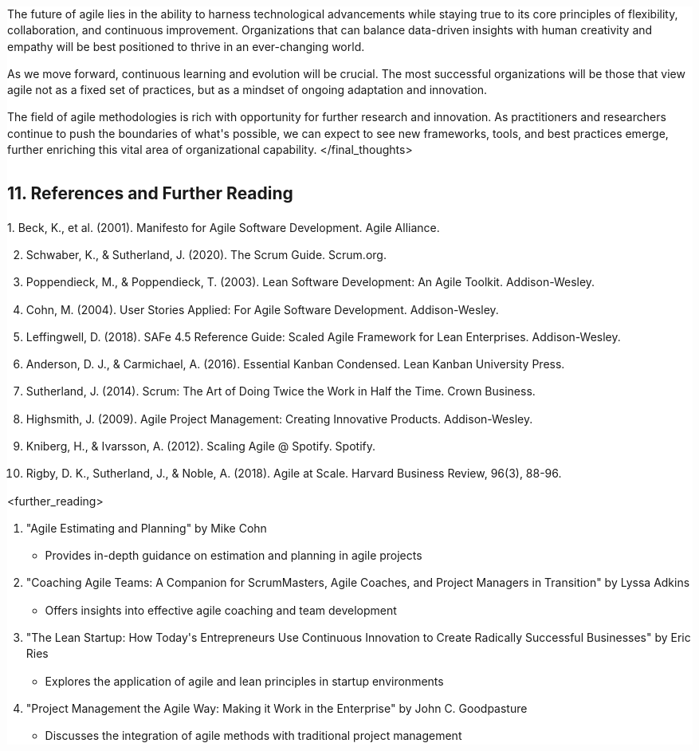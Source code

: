 The future of agile lies in the ability to harness technological advancements while staying true to its core principles of flexibility, collaboration, and continuous improvement. Organizations that can balance data-driven insights with human creativity and empathy will be best positioned to thrive in an ever-changing world.

As we move forward, continuous learning and evolution will be crucial. The most successful organizations will be those that view agile not as a fixed set of practices, but as a mindset of ongoing adaptation and innovation.

The field of agile methodologies is rich with opportunity for further research and innovation. As practitioners and researchers continue to push the boundaries of what's possible, we can expect to see new frameworks, tools, and best practices emerge, further enriching this vital area of organizational capability.
</final_thoughts>

## 11. References and Further Reading

<references>
1. Beck, K., et al. (2001). Manifesto for Agile Software Development. Agile Alliance.

2. Schwaber, K., & Sutherland, J. (2020). The Scrum Guide. Scrum.org.

3. Poppendieck, M., & Poppendieck, T. (2003). Lean Software Development: An Agile Toolkit. Addison-Wesley.

4. Cohn, M. (2004). User Stories Applied: For Agile Software Development. Addison-Wesley.

5. Leffingwell, D. (2018). SAFe 4.5 Reference Guide: Scaled Agile Framework for Lean Enterprises. Addison-Wesley.

6. Anderson, D. J., & Carmichael, A. (2016). Essential Kanban Condensed. Lean Kanban University Press.

7. Sutherland, J. (2014). Scrum: The Art of Doing Twice the Work in Half the Time. Crown Business.

8. Highsmith, J. (2009). Agile Project Management: Creating Innovative Products. Addison-Wesley.

9. Kniberg, H., & Ivarsson, A. (2012). Scaling Agile @ Spotify. Spotify.

10. Rigby, D. K., Sutherland, J., & Noble, A. (2018). Agile at Scale. Harvard Business Review, 96(3), 88-96.
</references>

<further_reading>
1. "Agile Estimating and Planning" by Mike Cohn
   - Provides in-depth guidance on estimation and planning in agile projects

2. "Coaching Agile Teams: A Companion for ScrumMasters, Agile Coaches, and Project Managers in Transition" by Lyssa Adkins
   - Offers insights into effective agile coaching and team development

3. "The Lean Startup: How Today's Entrepreneurs Use Continuous Innovation to Create Radically Successful Businesses" by Eric Ries
   - Explores the application of agile and lean principles in startup environments

4. "Project Management the Agile Way: Making it Work in the Enterprise" by John C. Goodpasture
   - Discusses the integration of agile methods with traditional project management
